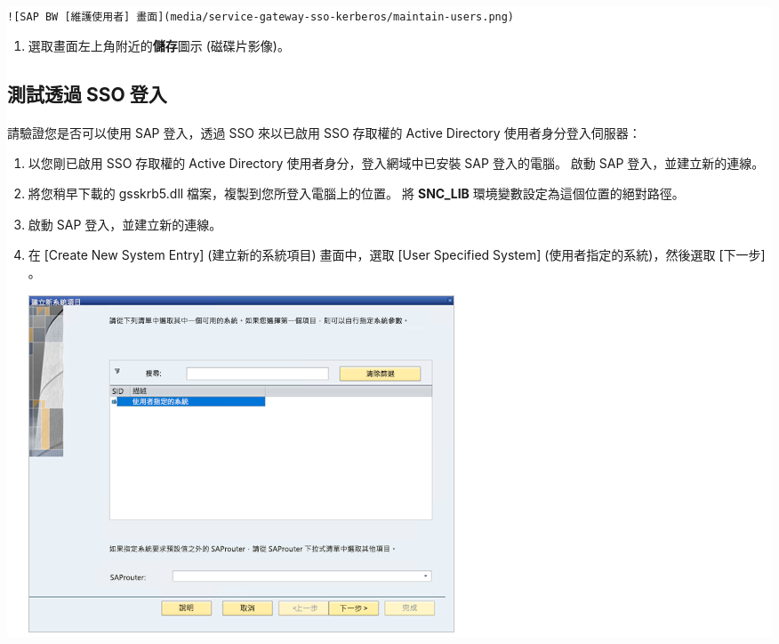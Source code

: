     ![SAP BW [維護使用者] 畫面](media/service-gateway-sso-kerberos/maintain-users.png)

1. 選取畫面左上角附近的**儲存**圖示 (磁碟片影像)。

## <a name="test-sign-in-via-sso"></a>測試透過 SSO 登入

請驗證您是否可以使用 SAP 登入，透過 SSO 來以已啟用 SSO 存取權的 Active Directory 使用者身分登入伺服器：

1. 以您剛已啟用 SSO 存取權的 Active Directory 使用者身分，登入網域中已安裝 SAP 登入的電腦。 啟動 SAP 登入，並建立新的連線。

1. 將您稍早下載的 gsskrb5.dll 檔案，複製到您所登入電腦上的位置。 將 **SNC_LIB** 環境變數設定為這個位置的絕對路徑。

1. 啟動 SAP 登入，並建立新的連線。

1. 在 [Create New System Entry]  \(建立新的系統項目\) 畫面中，選取 [User Specified System]  \(使用者指定的系統\)，然後選取 [下一步]  。

    ![[Create New System Entry] \(建立新的系統項目\) 畫面](media/service-gateway-sso-kerberos/new-system-entry.png)
